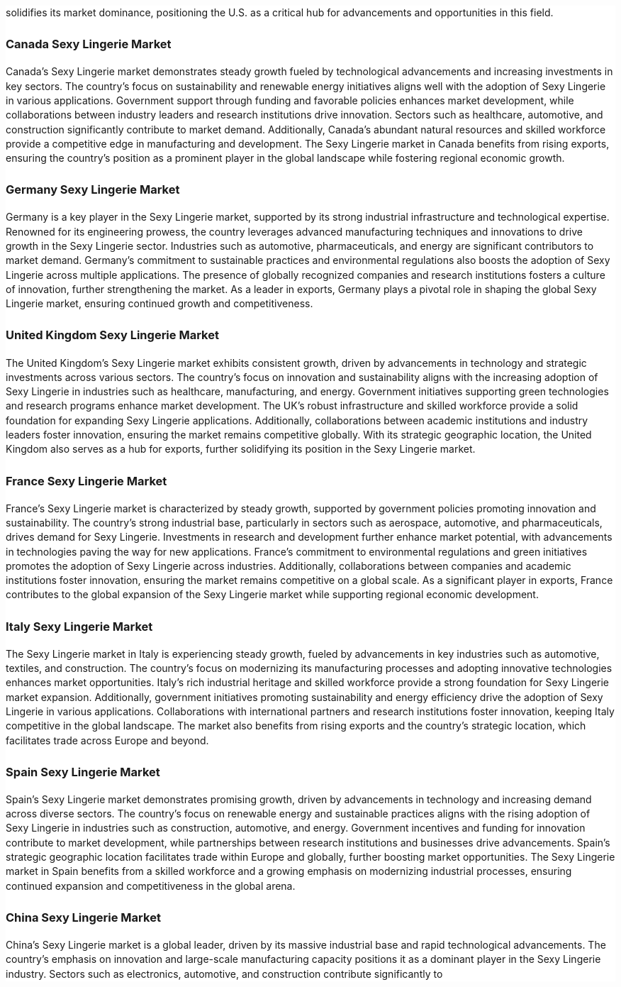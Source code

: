 solidifies its market dominance, positioning the U.S. as a critical hub for advancements and opportunities in this field.</p><h3>Canada Sexy Lingerie Market</h3><p>Canada&rsquo;s Sexy Lingerie market demonstrates steady growth fueled by technological advancements and increasing investments in key sectors. The country&rsquo;s focus on sustainability and renewable energy initiatives aligns well with the adoption of Sexy Lingerie in various applications. Government support through funding and favorable policies enhances market development, while collaborations between industry leaders and research institutions drive innovation. Sectors such as healthcare, automotive, and construction significantly contribute to market demand. Additionally, Canada&rsquo;s abundant natural resources and skilled workforce provide a competitive edge in manufacturing and development. The Sexy Lingerie market in Canada benefits from rising exports, ensuring the country&rsquo;s position as a prominent player in the global landscape while fostering regional economic growth.</p><h3>Germany Sexy Lingerie Market</h3><p>Germany is a key player in the Sexy Lingerie market, supported by its strong industrial infrastructure and technological expertise. Renowned for its engineering prowess, the country leverages advanced manufacturing techniques and innovations to drive growth in the Sexy Lingerie sector. Industries such as automotive, pharmaceuticals, and energy are significant contributors to market demand. Germany&rsquo;s commitment to sustainable practices and environmental regulations also boosts the adoption of Sexy Lingerie across multiple applications. The presence of globally recognized companies and research institutions fosters a culture of innovation, further strengthening the market. As a leader in exports, Germany plays a pivotal role in shaping the global Sexy Lingerie market, ensuring continued growth and competitiveness.</p><h3>United Kingdom Sexy Lingerie Market</h3><p>The United Kingdom&rsquo;s Sexy Lingerie market exhibits consistent growth, driven by advancements in technology and strategic investments across various sectors. The country&rsquo;s focus on innovation and sustainability aligns with the increasing adoption of Sexy Lingerie in industries such as healthcare, manufacturing, and energy. Government initiatives supporting green technologies and research programs enhance market development. The UK&rsquo;s robust infrastructure and skilled workforce provide a solid foundation for expanding Sexy Lingerie applications. Additionally, collaborations between academic institutions and industry leaders foster innovation, ensuring the market remains competitive globally. With its strategic geographic location, the United Kingdom also serves as a hub for exports, further solidifying its position in the Sexy Lingerie market.</p><h3>France Sexy Lingerie Market</h3><p>France&rsquo;s Sexy Lingerie market is characterized by steady growth, supported by government policies promoting innovation and sustainability. The country&rsquo;s strong industrial base, particularly in sectors such as aerospace, automotive, and pharmaceuticals, drives demand for Sexy Lingerie. Investments in research and development further enhance market potential, with advancements in technologies paving the way for new applications. France&rsquo;s commitment to environmental regulations and green initiatives promotes the adoption of Sexy Lingerie across industries. Additionally, collaborations between companies and academic institutions foster innovation, ensuring the market remains competitive on a global scale. As a significant player in exports, France contributes to the global expansion of the Sexy Lingerie market while supporting regional economic development.</p><h3>Italy Sexy Lingerie Market</h3><p>The Sexy Lingerie market in Italy is experiencing steady growth, fueled by advancements in key industries such as automotive, textiles, and construction. The country&rsquo;s focus on modernizing its manufacturing processes and adopting innovative technologies enhances market opportunities. Italy&rsquo;s rich industrial heritage and skilled workforce provide a strong foundation for Sexy Lingerie market expansion. Additionally, government initiatives promoting sustainability and energy efficiency drive the adoption of Sexy Lingerie in various applications. Collaborations with international partners and research institutions foster innovation, keeping Italy competitive in the global landscape. The market also benefits from rising exports and the country&rsquo;s strategic location, which facilitates trade across Europe and beyond.</p><h3>Spain Sexy Lingerie Market</h3><p>Spain&rsquo;s Sexy Lingerie market demonstrates promising growth, driven by advancements in technology and increasing demand across diverse sectors. The country&rsquo;s focus on renewable energy and sustainable practices aligns with the rising adoption of Sexy Lingerie in industries such as construction, automotive, and energy. Government incentives and funding for innovation contribute to market development, while partnerships between research institutions and businesses drive advancements. Spain&rsquo;s strategic geographic location facilitates trade within Europe and globally, further boosting market opportunities. The Sexy Lingerie market in Spain benefits from a skilled workforce and a growing emphasis on modernizing industrial processes, ensuring continued expansion and competitiveness in the global arena.</p><h3>China Sexy Lingerie Market</h3><p>China&rsquo;s Sexy Lingerie market is a global leader, driven by its massive industrial base and rapid technological advancements. The country&rsquo;s emphasis on innovation and large-scale manufacturing capacity positions it as a dominant player in the Sexy Lingerie industry. Sectors such as electronics, automotive, and construction contribute significantly to